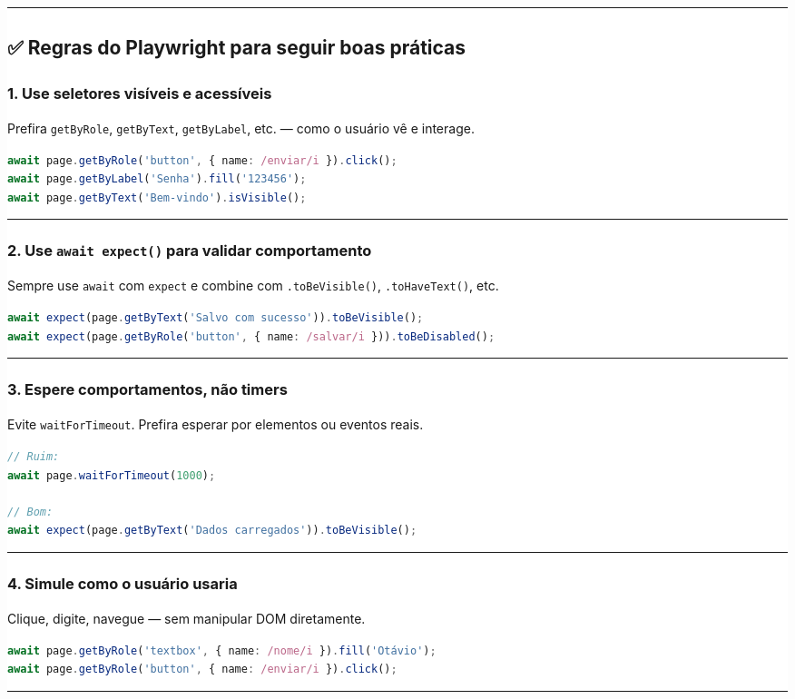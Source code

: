 ```ts
```

---

## ✅ Regras do Playwright para seguir boas práticas

### 1. Use seletores visíveis e acessíveis

Prefira `getByRole`, `getByText`, `getByLabel`, etc. — como o usuário vê e
interage.

```ts
await page.getByRole('button', { name: /enviar/i }).click();
await page.getByLabel('Senha').fill('123456');
await page.getByText('Bem-vindo').isVisible();
```

---

### 2. Use `await expect()` para validar comportamento

Sempre use `await` com `expect` e combine com `.toBeVisible()`, `.toHaveText()`,
etc.

```ts
await expect(page.getByText('Salvo com sucesso')).toBeVisible();
await expect(page.getByRole('button', { name: /salvar/i })).toBeDisabled();
```

---

### 3. Espere comportamentos, não timers

Evite `waitForTimeout`. Prefira esperar por elementos ou eventos reais.

```ts
// Ruim:
await page.waitForTimeout(1000);

// Bom:
await expect(page.getByText('Dados carregados')).toBeVisible();
```

---

### 4. Simule como o usuário usaria

Clique, digite, navegue — sem manipular DOM diretamente.

```ts
await page.getByRole('textbox', { name: /nome/i }).fill('Otávio');
await page.getByRole('button', { name: /enviar/i }).click();
```

---
